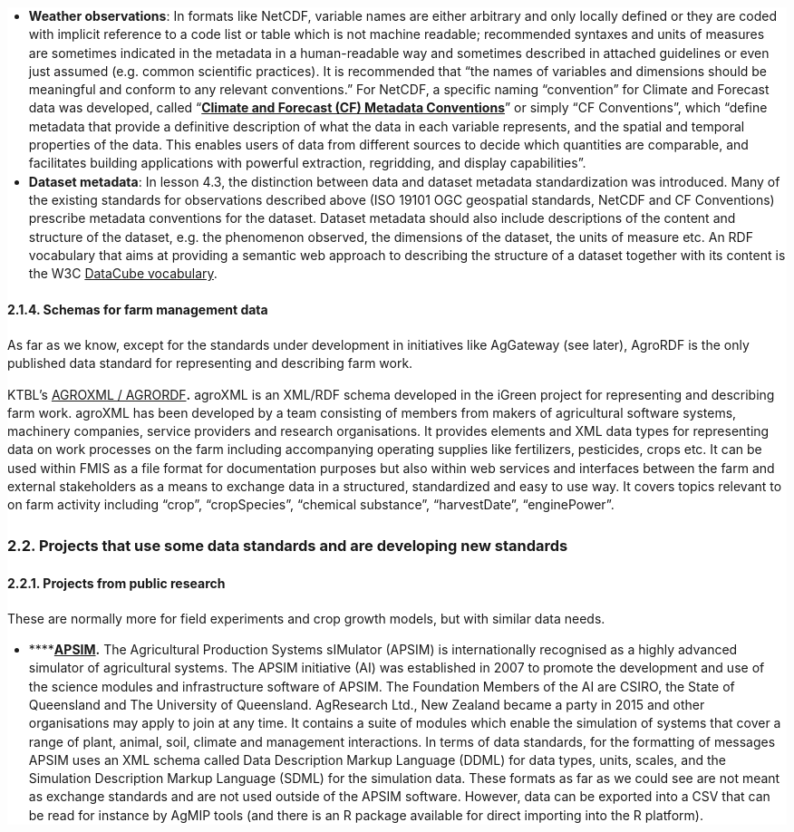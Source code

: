 * **Weather observations**: In formats like NetCDF, variable names are either arbitrary and only locally defined or they are coded with implicit reference to a code list or table which is not machine readable; recommended syntaxes and units of measures are sometimes indicated in the metadata in a human-readable way and sometimes described in attached guidelines or even just assumed \(e.g. common scientific practices\). It is recommended that “the names of variables and dimensions should be meaningful and conform to any relevant conventions.”  For NetCDF, a specific naming “convention” for Climate and Forecast data was developed, called “[**Climate and Forecast \(CF\) Metadata Conventions**](http://cfconventions.org)” or simply “CF Conventions”, which “define metadata that provide a definitive description of what the data in each variable represents, and the spatial and temporal properties of the data. This enables users of data from different sources to decide which quantities are comparable, and facilitates building applications with powerful extraction, regridding, and display capabilities”.
* **Dataset metadata**: In lesson 4.3, the distinction between data and dataset metadata standardization was introduced. Many of the existing standards for observations described above \(ISO 19101 OGC geospatial standards, NetCDF and CF Conventions\) prescribe metadata conventions for the dataset. Dataset metadata should also include descriptions of the content and structure of the dataset, e.g. the phenomenon observed, the dimensions of the dataset, the units of measure etc. An RDF vocabulary that aims at providing a semantic web approach to describing the structure of a dataset together with its content is the W3C [DataCube vocabulary](https://www.w3.org/TR/vocab-data-cube/).

#### 2.1.4. Schemas for farm management data

As far as we know, except for the standards under development in initiatives like AgGateway \(see later\), AgroRDF is the only published data standard for representing and describing farm work.

KTBL’s [AGROXML / AGRORDF](http://www.agroxml.de)**.** agroXML is an XML/RDF schema developed in the iGreen project for representing and describing farm work. agroXML has been developed by a team consisting of members from makers of agricultural software systems, machinery companies, service providers and research organisations. It provides elements and XML data types for representing data on work processes on the farm including accompanying operating supplies like fertilizers, pesticides, crops etc. It can be used within FMIS as a file format for documentation purposes but also within web services and interfaces between the farm and external stakeholders as a means to exchange data in a structured, standardized and easy to use way. It covers topics relevant to on farm activity including “crop”, “cropSpecies”, “chemical substance”, “harvestDate”, “enginePower”.

### 2.2. Projects that use some data standards and are developing new standards

#### 2.2.1. Projects from public research

These are normally more for field experiments and crop growth models, but with similar data needs.

* \*\*\*\*[**APSIM**](http://www.apsim.info/)**.** The Agricultural Production Systems sIMulator \(APSIM\) is internationally recognised as a highly advanced simulator of agricultural systems. The APSIM initiative \(AI\) was established in 2007 to promote the development and use of the science modules and infrastructure software of APSIM. The Foundation Members of the AI are CSIRO, the State of Queensland and The University of Queensland. AgResearch Ltd., New Zealand became a party in 2015 and other organisations may apply to join at any time. It contains a suite of modules which enable the simulation of systems that cover a range of plant, animal, soil, climate and management interactions.  In terms of data standards, for the formatting of messages APSIM uses an XML schema called Data Description Markup Language \(DDML\) for data types, units, scales, and the Simulation Description Markup Language \(SDML\) for the simulation data. These formats as far as we could see are not meant as exchange standards and are not used outside of the APSIM software. However, data can be exported into a CSV that can be read for instance by AgMIP tools \(and there is an R package available for direct importing into the R platform\).